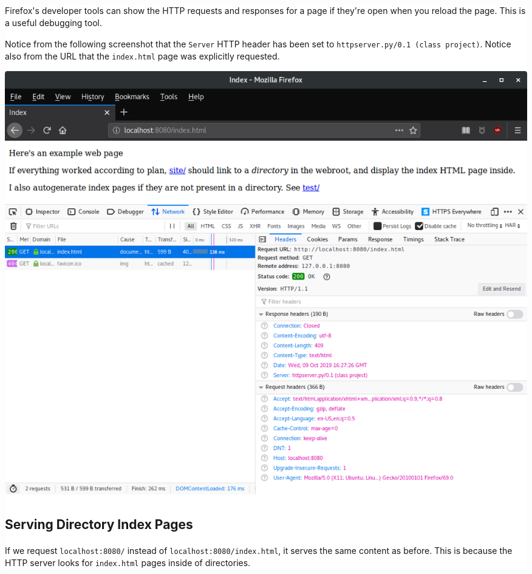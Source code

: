 Firefox's developer tools can show the HTTP requests and responses for a page if they're open when you reload the page.
This is a useful debugging tool.

Notice from the following screenshot that the `Server` HTTP header has been set to `httpserver.py/0.1 (class project)`.
Notice also from the URL that the `index.html` page was explicitly requested.

![Showing the HTTP request and response from Firefox for an explicit object request](figures/request-index-explicitly-browser.png)

## Serving Directory Index Pages

If we request `localhost:8080/` instead of `localhost:8080/index.html`, it serves the same content as before.
This is because the HTTP server looks for `index.html` pages inside of directories.
